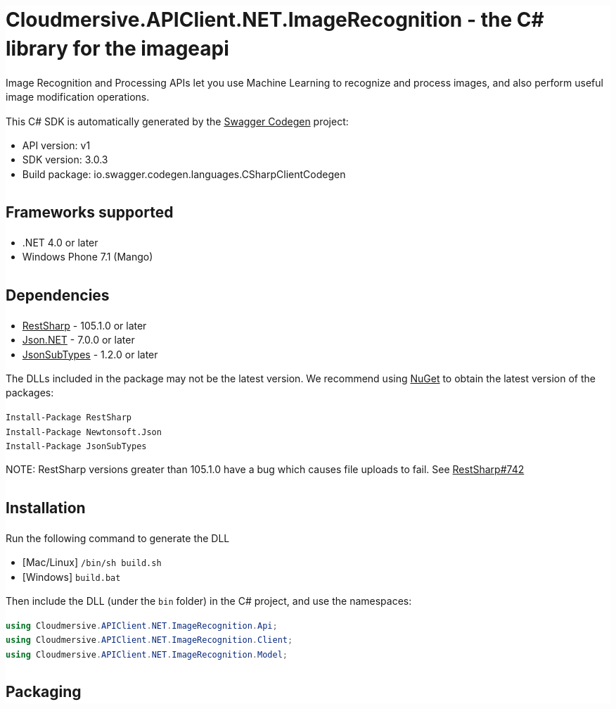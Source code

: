 # Cloudmersive.APIClient.NET.ImageRecognition - the C# library for the imageapi

Image Recognition and Processing APIs let you use Machine Learning to recognize and process images, and also perform useful image modification operations.

This C# SDK is automatically generated by the [Swagger Codegen](https://github.com/swagger-api/swagger-codegen) project:

- API version: v1
- SDK version: 3.0.3
- Build package: io.swagger.codegen.languages.CSharpClientCodegen

<a name="frameworks-supported"></a>
## Frameworks supported
- .NET 4.0 or later
- Windows Phone 7.1 (Mango)

<a name="dependencies"></a>
## Dependencies
- [RestSharp](https://www.nuget.org/packages/RestSharp) - 105.1.0 or later
- [Json.NET](https://www.nuget.org/packages/Newtonsoft.Json/) - 7.0.0 or later
- [JsonSubTypes](https://www.nuget.org/packages/JsonSubTypes/) - 1.2.0 or later

The DLLs included in the package may not be the latest version. We recommend using [NuGet](https://docs.nuget.org/consume/installing-nuget) to obtain the latest version of the packages:
```
Install-Package RestSharp
Install-Package Newtonsoft.Json
Install-Package JsonSubTypes
```

NOTE: RestSharp versions greater than 105.1.0 have a bug which causes file uploads to fail. See [RestSharp#742](https://github.com/restsharp/RestSharp/issues/742)

<a name="installation"></a>
## Installation
Run the following command to generate the DLL
- [Mac/Linux] `/bin/sh build.sh`
- [Windows] `build.bat`

Then include the DLL (under the `bin` folder) in the C# project, and use the namespaces:
```csharp
using Cloudmersive.APIClient.NET.ImageRecognition.Api;
using Cloudmersive.APIClient.NET.ImageRecognition.Client;
using Cloudmersive.APIClient.NET.ImageRecognition.Model;
```
<a name="packaging"></a>
## Packaging
